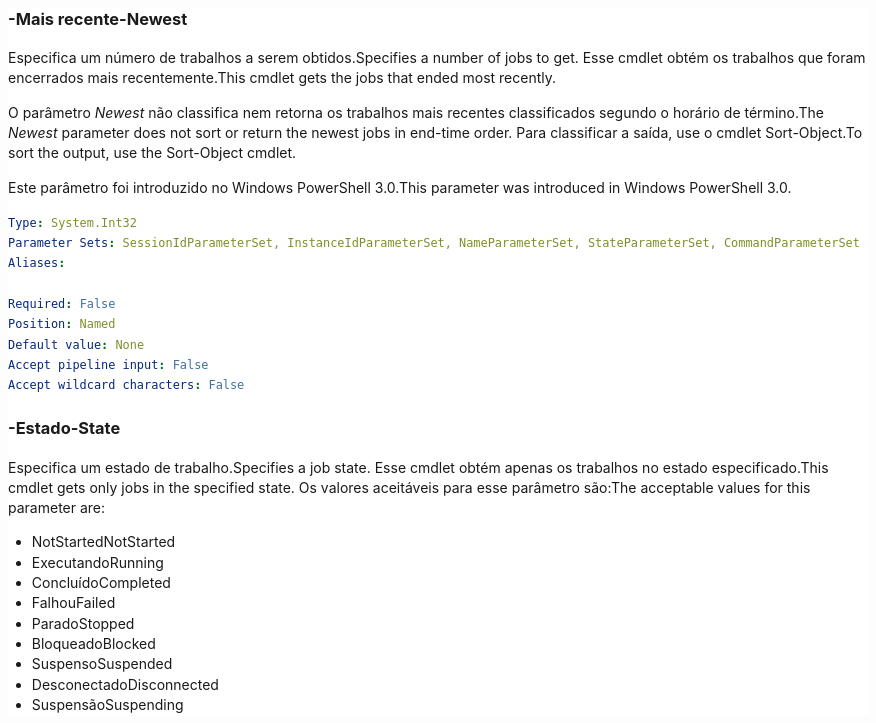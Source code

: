 ### <span data-ttu-id="1769d-291">-Mais recente</span><span class="sxs-lookup"><span data-stu-id="1769d-291">-Newest</span></span>

<span data-ttu-id="1769d-292">Especifica um número de trabalhos a serem obtidos.</span><span class="sxs-lookup"><span data-stu-id="1769d-292">Specifies a number of jobs to get.</span></span>
<span data-ttu-id="1769d-293">Esse cmdlet obtém os trabalhos que foram encerrados mais recentemente.</span><span class="sxs-lookup"><span data-stu-id="1769d-293">This cmdlet gets the jobs that ended most recently.</span></span>

<span data-ttu-id="1769d-294">O parâmetro *Newest* não classifica nem retorna os trabalhos mais recentes classificados segundo o horário de término.</span><span class="sxs-lookup"><span data-stu-id="1769d-294">The *Newest* parameter does not sort or return the newest jobs in end-time order.</span></span>
<span data-ttu-id="1769d-295">Para classificar a saída, use o cmdlet Sort-Object.</span><span class="sxs-lookup"><span data-stu-id="1769d-295">To sort the output, use the Sort-Object cmdlet.</span></span>

<span data-ttu-id="1769d-296">Este parâmetro foi introduzido no Windows PowerShell 3.0.</span><span class="sxs-lookup"><span data-stu-id="1769d-296">This parameter was introduced in Windows PowerShell 3.0.</span></span>

```yaml
Type: System.Int32
Parameter Sets: SessionIdParameterSet, InstanceIdParameterSet, NameParameterSet, StateParameterSet, CommandParameterSet
Aliases:

Required: False
Position: Named
Default value: None
Accept pipeline input: False
Accept wildcard characters: False
```

### <span data-ttu-id="1769d-297">-Estado</span><span class="sxs-lookup"><span data-stu-id="1769d-297">-State</span></span>

<span data-ttu-id="1769d-298">Especifica um estado de trabalho.</span><span class="sxs-lookup"><span data-stu-id="1769d-298">Specifies a job state.</span></span>
<span data-ttu-id="1769d-299">Esse cmdlet obtém apenas os trabalhos no estado especificado.</span><span class="sxs-lookup"><span data-stu-id="1769d-299">This cmdlet gets only jobs in the specified state.</span></span>
<span data-ttu-id="1769d-300">Os valores aceitáveis para esse parâmetro são:</span><span class="sxs-lookup"><span data-stu-id="1769d-300">The acceptable values for this parameter are:</span></span>

- <span data-ttu-id="1769d-301">NotStarted</span><span class="sxs-lookup"><span data-stu-id="1769d-301">NotStarted</span></span>
- <span data-ttu-id="1769d-302">Executando</span><span class="sxs-lookup"><span data-stu-id="1769d-302">Running</span></span>
- <span data-ttu-id="1769d-303">Concluído</span><span class="sxs-lookup"><span data-stu-id="1769d-303">Completed</span></span>
- <span data-ttu-id="1769d-304">Falhou</span><span class="sxs-lookup"><span data-stu-id="1769d-304">Failed</span></span>
- <span data-ttu-id="1769d-305">Parado</span><span class="sxs-lookup"><span data-stu-id="1769d-305">Stopped</span></span>
- <span data-ttu-id="1769d-306">Bloqueado</span><span class="sxs-lookup"><span data-stu-id="1769d-306">Blocked</span></span>
- <span data-ttu-id="1769d-307">Suspenso</span><span class="sxs-lookup"><span data-stu-id="1769d-307">Suspended</span></span>
- <span data-ttu-id="1769d-308">Desconectado</span><span class="sxs-lookup"><span data-stu-id="1769d-308">Disconnected</span></span>
- <span data-ttu-id="1769d-309">Suspensão</span><span class="sxs-lookup"><span data-stu-id="1769d-309">Suspending</span></span>
